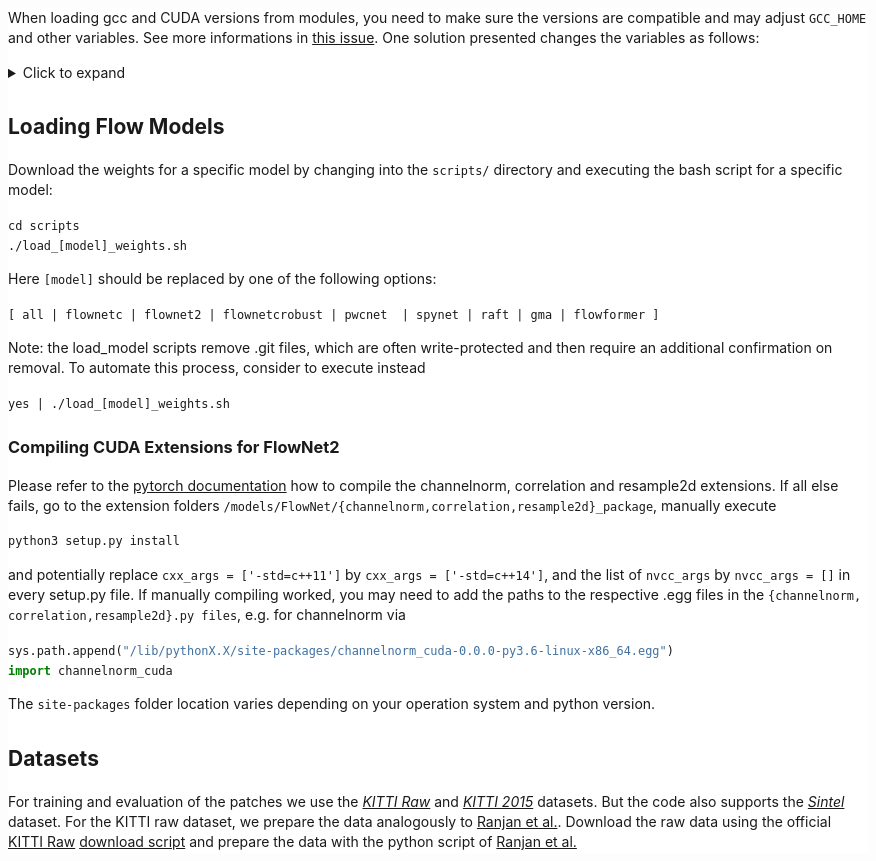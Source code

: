 When loading gcc and CUDA versions from modules, you need to make sure the versions are compatible and may adjust `GCC_HOME` and other variables. See more informations in [this issue](https://github.com/ClementPinard/Pytorch-Correlation-extension/issues/1#issuecomment-478052992). One solution presented changes the variables as follows:

<details><summary> Click to expand </summary></details>

## Loading Flow Models

Download the weights for a specific model by changing into the `scripts/` directory and executing the bash script for a specific model:

```shell
cd scripts
./load_[model]_weights.sh
```

Here `[model]` should be replaced by one of the following options:

```shell
[ all | flownetc | flownet2 | flownetcrobust | pwcnet  | spynet | raft | gma | flowformer ]
```

Note: the load_model scripts remove .git files, which are often write-protected and then require an additional confirmation on removal. To automate this process, consider to execute instead

```shell
yes | ./load_[model]_weights.sh
```

### Compiling CUDA Extensions for FlowNet2

Please refer to the [pytorch documentation](https://github.com/NVIDIA/flownet2-pytorch.git) how to compile the channelnorm, correlation and resample2d extensions.
If all else fails, go to the extension folders `/models/FlowNet/{channelnorm,correlation,resample2d}_package`, manually execute

```bash
python3 setup.py install
```

and potentially replace `cxx_args = ['-std=c++11']` by `cxx_args = ['-std=c++14']`, and the list of `nvcc_args` by `nvcc_args = []` in every setup.py file.
If manually compiling worked, you may need to add the paths to the respective .egg files in the `{channelnorm,correlation,resample2d}.py files`, e.g. for channelnorm via

```python
sys.path.append("/lib/pythonX.X/site-packages/channelnorm_cuda-0.0.0-py3.6-linux-x86_64.egg")
import channelnorm_cuda
```

The `site-packages` folder location varies depending on your operation system and python version.

## Datasets

For training and evaluation of the patches we use the [_KITTI Raw_](http://www.cvlibs.net/datasets/kitti/raw_data.php) and [_KITTI 2015_](http://www.cvlibs.net/datasets/kitti/eval_scene_flow.php?benchmark=flow) datasets. But the code also supports the [_Sintel_](http://sintel.is.tue.mpg.de/) dataset.
For the KITTI raw dataset, we prepare the data analogously to [Ranjan et al.](https://github.com/anuragranj/flowattack). Download the raw data using the official [KITTI Raw](http://www.cvlibs.net/datasets/kitti/raw_data.php) [download script](http://www.cvlibs.net/download.php?file=raw_data_downloader.zip) and prepare the data with the python script of [Ranjan et al.](https://github.com/anuragranj/flowattack)
